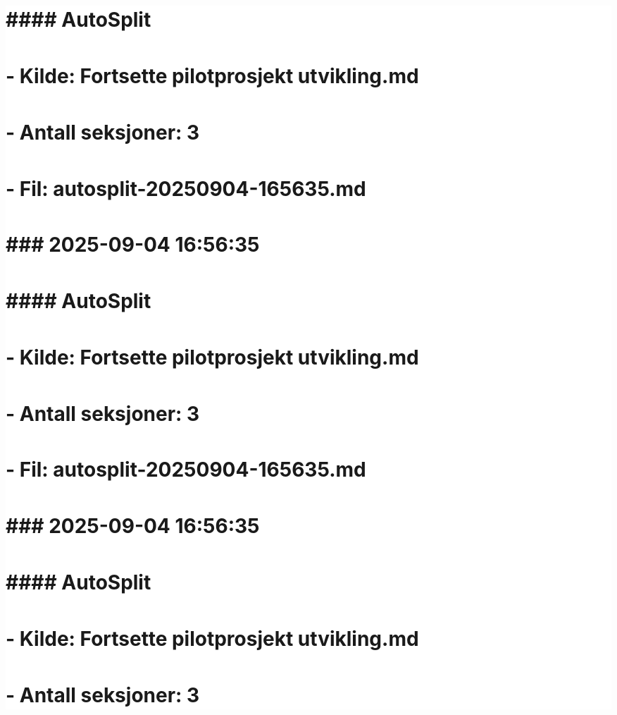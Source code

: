 # \#### AutoSplit

# \- Kilde: Fortsette pilotprosjekt utvikling.md

# \- Antall seksjoner: 3

# \- Fil: autosplit-20250904-165635.md

#

#

#

#

# \### 2025-09-04 16:56:35

# \#### AutoSplit

# \- Kilde: Fortsette pilotprosjekt utvikling.md

# \- Antall seksjoner: 3

# \- Fil: autosplit-20250904-165635.md

#

#

#

#

# \### 2025-09-04 16:56:35

# \#### AutoSplit

# \- Kilde: Fortsette pilotprosjekt utvikling.md

# \- Antall seksjoner: 3
